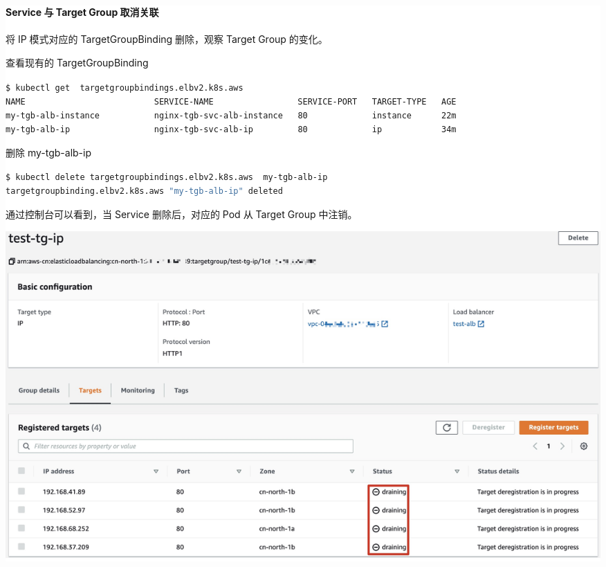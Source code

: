 

#### Service 与 Target Group 取消关联

将 IP 模式对应的 TargetGroupBinding 删除，观察 Target Group 的变化。

查看现有的 TargetGroupBinding

```bash
$ kubectl get  targetgroupbindings.elbv2.k8s.aws
NAME                          SERVICE-NAME                 SERVICE-PORT   TARGET-TYPE   AGE
my-tgb-alb-instance           nginx-tgb-svc-alb-instance   80             instance      22m
my-tgb-alb-ip                 nginx-tgb-svc-alb-ip         80             ip            34m
```

删除 my-tgb-alb-ip

```bash
$ kubectl delete targetgroupbindings.elbv2.k8s.aws  my-tgb-alb-ip
targetgroupbinding.elbv2.k8s.aws "my-tgb-alb-ip" deleted
```





通过控制台可以看到，当 Service 删除后，对应的 Pod 从 Target Group 中注销。

<img src="images/image-lb-controller-tgb-ip-delete.jpg" alt="image-lb-controller-tgb-ip-delete"/>